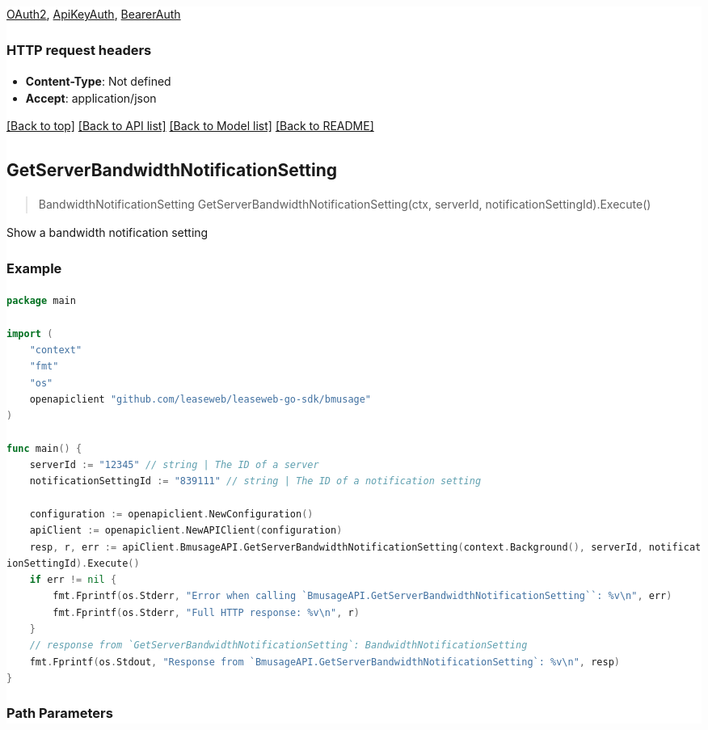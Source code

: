 [OAuth2](../README.md#OAuth2), [ApiKeyAuth](../README.md#ApiKeyAuth), [BearerAuth](../README.md#BearerAuth)

### HTTP request headers

- **Content-Type**: Not defined
- **Accept**: application/json

[[Back to top]](#) [[Back to API list]](../README.md#documentation-for-api-endpoints)
[[Back to Model list]](../README.md#documentation-for-models)
[[Back to README]](../README.md)


## GetServerBandwidthNotificationSetting

> BandwidthNotificationSetting GetServerBandwidthNotificationSetting(ctx, serverId, notificationSettingId).Execute()

Show a bandwidth notification setting



### Example

```go
package main

import (
	"context"
	"fmt"
	"os"
	openapiclient "github.com/leaseweb/leaseweb-go-sdk/bmusage"
)

func main() {
	serverId := "12345" // string | The ID of a server
	notificationSettingId := "839111" // string | The ID of a notification setting

	configuration := openapiclient.NewConfiguration()
	apiClient := openapiclient.NewAPIClient(configuration)
	resp, r, err := apiClient.BmusageAPI.GetServerBandwidthNotificationSetting(context.Background(), serverId, notificationSettingId).Execute()
	if err != nil {
		fmt.Fprintf(os.Stderr, "Error when calling `BmusageAPI.GetServerBandwidthNotificationSetting``: %v\n", err)
		fmt.Fprintf(os.Stderr, "Full HTTP response: %v\n", r)
	}
	// response from `GetServerBandwidthNotificationSetting`: BandwidthNotificationSetting
	fmt.Fprintf(os.Stdout, "Response from `BmusageAPI.GetServerBandwidthNotificationSetting`: %v\n", resp)
}
```

### Path Parameters
